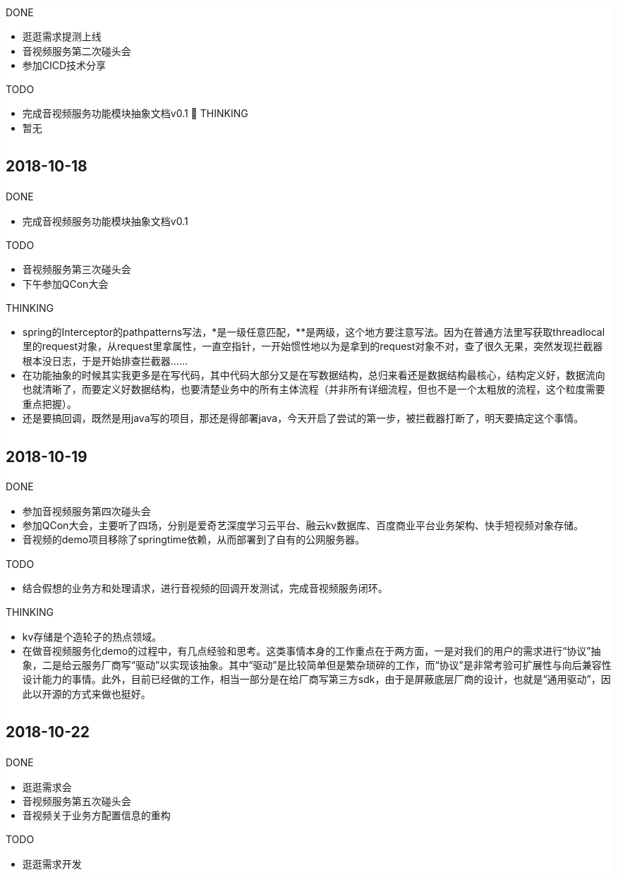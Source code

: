 DONE
- 逛逛需求提测上线
- 音视频服务第二次碰头会 
- 参加CICD技术分享

TODO
- 完成音视频服务功能模块抽象文档v0.1

THINKING
- 暂无

## 2018-10-18

DONE
- 完成音视频服务功能模块抽象文档v0.1

TODO
- 音视频服务第三次碰头会
- 下午参加QCon大会

THINKING
- spring的Interceptor的pathpatterns写法，*是一级任意匹配，**是两级，这个地方要注意写法。因为在普通方法里写获取threadlocal里的request对象，从request里拿属性，一直空指针，一开始惯性地以为是拿到的request对象不对，查了很久无果，突然发现拦截器根本没日志，于是开始排查拦截器……
- 在功能抽象的时候其实我更多是在写代码，其中代码大部分又是在写数据结构，总归来看还是数据结构最核心，结构定义好，数据流向也就清晰了，而要定义好数据结构，也要清楚业务中的所有主体流程（并非所有详细流程，但也不是一个太粗放的流程，这个粒度需要重点把握）。
- 还是要搞回调，既然是用java写的项目，那还是得部署java，今天开启了尝试的第一步，被拦截器打断了，明天要搞定这个事情。


## 2018-10-19

DONE
- 参加音视频服务第四次碰头会
- 参加QCon大会，主要听了四场，分别是爱奇艺深度学习云平台、融云kv数据库、百度商业平台业务架构、快手短视频对象存储。
- 音视频的demo项目移除了springtime依赖，从而部署到了自有的公网服务器。
  
TODO
- 结合假想的业务方和处理请求，进行音视频的回调开发测试，完成音视频服务闭环。
  
THINKING
- kv存储是个造轮子的热点领域。
- 在做音视频服务化demo的过程中，有几点经验和思考。这类事情本身的工作重点在于两方面，一是对我们的用户的需求进行“协议”抽象，二是给云服务厂商写“驱动”以实现该抽象。其中“驱动”是比较简单但是繁杂琐碎的工作，而“协议”是非常考验可扩展性与向后兼容性设计能力的事情。此外，目前已经做的工作，相当一部分是在给厂商写第三方sdk，由于是屏蔽底层厂商的设计，也就是“通用驱动”，因此以开源的方式来做也挺好。

## 2018-10-22

DONE

- 逛逛需求会
- 音视频服务第五次碰头会
- 音视频关于业务方配置信息的重构
  
TODO
- 逛逛需求开发
  